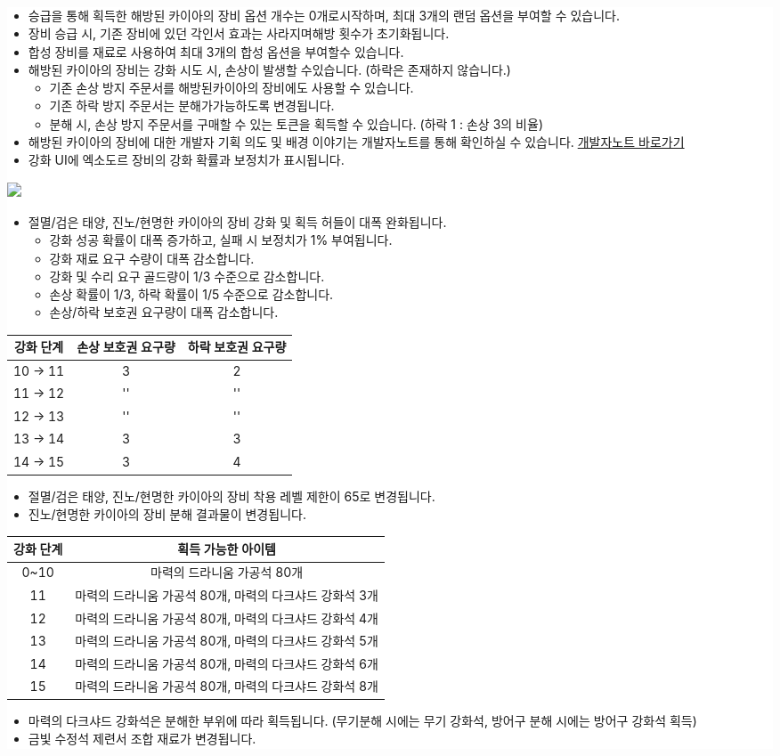   - 승급을 통해 획득한 해방된 카이아의 장비 옵션 개수는 0개로시작하며, 최대 3개의 랜덤 옵션을 부여할 수 있습니다.
  - 장비 승급 시, 기존 장비에 있던 각인서 효과는 사라지며해방 횟수가 초기화됩니다.
  - 합성 장비를 재료로 사용하여 최대 3개의 합성 옵션을 부여할수 있습니다.
  - 해방된 카이아의 장비는 강화 시도 시, 손상이 발생할 수있습니다. (하락은 존재하지 않습니다.)
    - 기존 손상 방지 주문서를 해방된카이아의 장비에도 사용할 수 있습니다.
    - 기존 하락 방지 주문서는 분해가가능하도록 변경됩니다.
    - 분해 시, 손상 방지 주문서를 구매할 수 있는 토큰을 획득할 수 있습니다. (하락 1 : 손상 3의 비율)
  - 해방된 카이아의 장비에 대한 개발자 기획 의도 및 배경 이야기는 개발자노트를 통해 확인하실 수 있습니다. [개발자노트 바로가기](http://tera.nexon.com/board/134217744/514/)
- 강화 UI에 엑소도르 장비의 강화 확률과 보정치가 표시됩니다.

![](/images/patch/v102-01_3.png)

- 절멸/검은 태양, 진노/현명한 카이아의 장비 강화 및 획득 허들이 대폭 완화됩니다.
  - 강화 성공 확률이 대폭 증가하고, 실패 시 보정치가 1% 부여됩니다.
  - 강화 재료 요구 수량이 대폭 감소합니다.
  - 강화 및 수리 요구 골드량이 1/3 수준으로 감소합니다.
  - 손상 확률이 1/3, 하락 확률이 1/5 수준으로 감소합니다.
  - 손상/하락 보호권 요구량이 대폭 감소합니다.


| 강화 단계 | 손상 보호권 요구량 | 하락 보호권 요구량 |
| :-: | :-: | :-: |
| 10 -> 11 | 3 | 2 |
| 11 -> 12 |''|''|
| 12 -> 13 |''|''|
| 13 -> 14 | 3 | 3 |
| 14 -> 15 | 3 | 4 |

- 절멸/검은 태양, 진노/현명한 카이아의 장비 착용 레벨 제한이 65로 변경됩니다.
- 진노/현명한 카이아의 장비 분해 결과물이 변경됩니다.

| 강화 단계 | 획득 가능한 아이템 |
| :-: | :-: |
| 0~10 | 마력의 드라니움 가공석 80개 |
| 11 | 마력의 드라니움 가공석 80개, 마력의 다크샤드 강화석 3개 |
| 12 | 마력의 드라니움 가공석 80개, 마력의 다크샤드 강화석 4개 |
| 13 | 마력의 드라니움 가공석 80개, 마력의 다크샤드 강화석 5개 |
| 14 | 마력의 드라니움 가공석 80개, 마력의 다크샤드 강화석 6개 |
| 15 | 마력의 드라니움 가공석 80개, 마력의 다크샤드 강화석 8개 |

  - 마력의 다크샤드 강화석은 분해한 부위에 따라 획득됩니다. (무기분해 시에는 무기 강화석, 방어구 분해 시에는 방어구 강화석 획득)
- 금빛 수정석 제련서 조합 재료가 변경됩니다.
